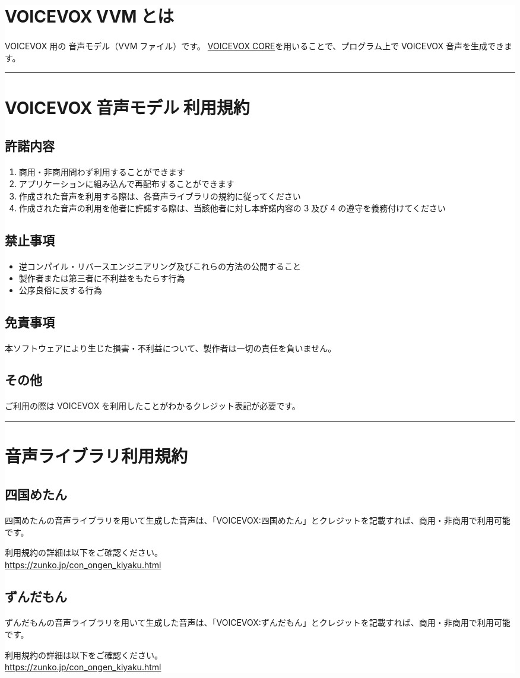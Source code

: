 # VOICEVOX VVM とは

VOICEVOX 用の 音声モデル（VVM ファイル）です。
[VOICEVOX CORE](https://github.com/VOICEVOX/voicevox_core)を用いることで、プログラム上で VOICEVOX 音声を生成できます。

---



# VOICEVOX 音声モデル 利用規約

## 許諾内容

1. 商用・非商用問わず利用することができます
2. アプリケーションに組み込んで再配布することができます
3. 作成された音声を利用する際は、各音声ライブラリの規約に従ってください
4. 作成された音声の利用を他者に許諾する際は、当該他者に対し本許諾内容の 3 及び 4 の遵守を義務付けてください

## 禁止事項

- 逆コンパイル・リバースエンジニアリング及びこれらの方法の公開すること
- 製作者または第三者に不利益をもたらす行為
- 公序良俗に反する行為

## 免責事項

本ソフトウェアにより生じた損害・不利益について、製作者は一切の責任を負いません。

## その他

ご利用の際は VOICEVOX を利用したことがわかるクレジット表記が必要です。

---

# 音声ライブラリ利用規約

## 四国めたん

四国めたんの音声ライブラリを用いて生成した音声は、「VOICEVOX:四国めたん」とクレジットを記載すれば、商用・非商用で利用可能です。

利用規約の詳細は以下をご確認ください。  
https://zunko.jp/con_ongen_kiyaku.html

## ずんだもん

ずんだもんの音声ライブラリを用いて生成した音声は、「VOICEVOX:ずんだもん」とクレジットを記載すれば、商用・非商用で利用可能です。

利用規約の詳細は以下をご確認ください。  
https://zunko.jp/con_ongen_kiyaku.html

